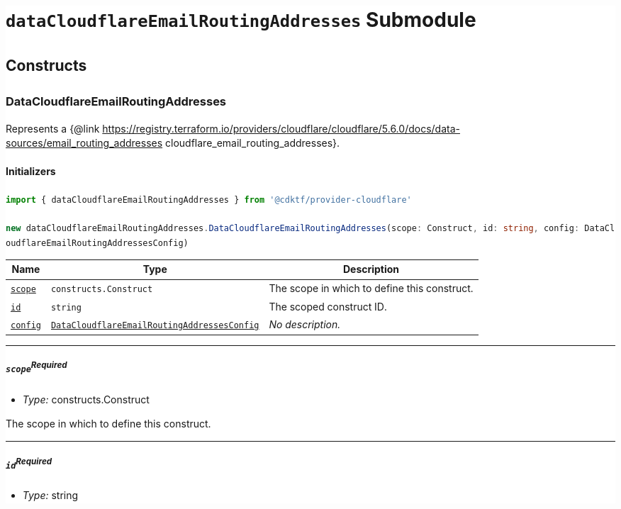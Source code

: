 # `dataCloudflareEmailRoutingAddresses` Submodule <a name="`dataCloudflareEmailRoutingAddresses` Submodule" id="@cdktf/provider-cloudflare.dataCloudflareEmailRoutingAddresses"></a>

## Constructs <a name="Constructs" id="Constructs"></a>

### DataCloudflareEmailRoutingAddresses <a name="DataCloudflareEmailRoutingAddresses" id="@cdktf/provider-cloudflare.dataCloudflareEmailRoutingAddresses.DataCloudflareEmailRoutingAddresses"></a>

Represents a {@link https://registry.terraform.io/providers/cloudflare/cloudflare/5.6.0/docs/data-sources/email_routing_addresses cloudflare_email_routing_addresses}.

#### Initializers <a name="Initializers" id="@cdktf/provider-cloudflare.dataCloudflareEmailRoutingAddresses.DataCloudflareEmailRoutingAddresses.Initializer"></a>

```typescript
import { dataCloudflareEmailRoutingAddresses } from '@cdktf/provider-cloudflare'

new dataCloudflareEmailRoutingAddresses.DataCloudflareEmailRoutingAddresses(scope: Construct, id: string, config: DataCloudflareEmailRoutingAddressesConfig)
```

| **Name** | **Type** | **Description** |
| --- | --- | --- |
| <code><a href="#@cdktf/provider-cloudflare.dataCloudflareEmailRoutingAddresses.DataCloudflareEmailRoutingAddresses.Initializer.parameter.scope">scope</a></code> | <code>constructs.Construct</code> | The scope in which to define this construct. |
| <code><a href="#@cdktf/provider-cloudflare.dataCloudflareEmailRoutingAddresses.DataCloudflareEmailRoutingAddresses.Initializer.parameter.id">id</a></code> | <code>string</code> | The scoped construct ID. |
| <code><a href="#@cdktf/provider-cloudflare.dataCloudflareEmailRoutingAddresses.DataCloudflareEmailRoutingAddresses.Initializer.parameter.config">config</a></code> | <code><a href="#@cdktf/provider-cloudflare.dataCloudflareEmailRoutingAddresses.DataCloudflareEmailRoutingAddressesConfig">DataCloudflareEmailRoutingAddressesConfig</a></code> | *No description.* |

---

##### `scope`<sup>Required</sup> <a name="scope" id="@cdktf/provider-cloudflare.dataCloudflareEmailRoutingAddresses.DataCloudflareEmailRoutingAddresses.Initializer.parameter.scope"></a>

- *Type:* constructs.Construct

The scope in which to define this construct.

---

##### `id`<sup>Required</sup> <a name="id" id="@cdktf/provider-cloudflare.dataCloudflareEmailRoutingAddresses.DataCloudflareEmailRoutingAddresses.Initializer.parameter.id"></a>

- *Type:* string
